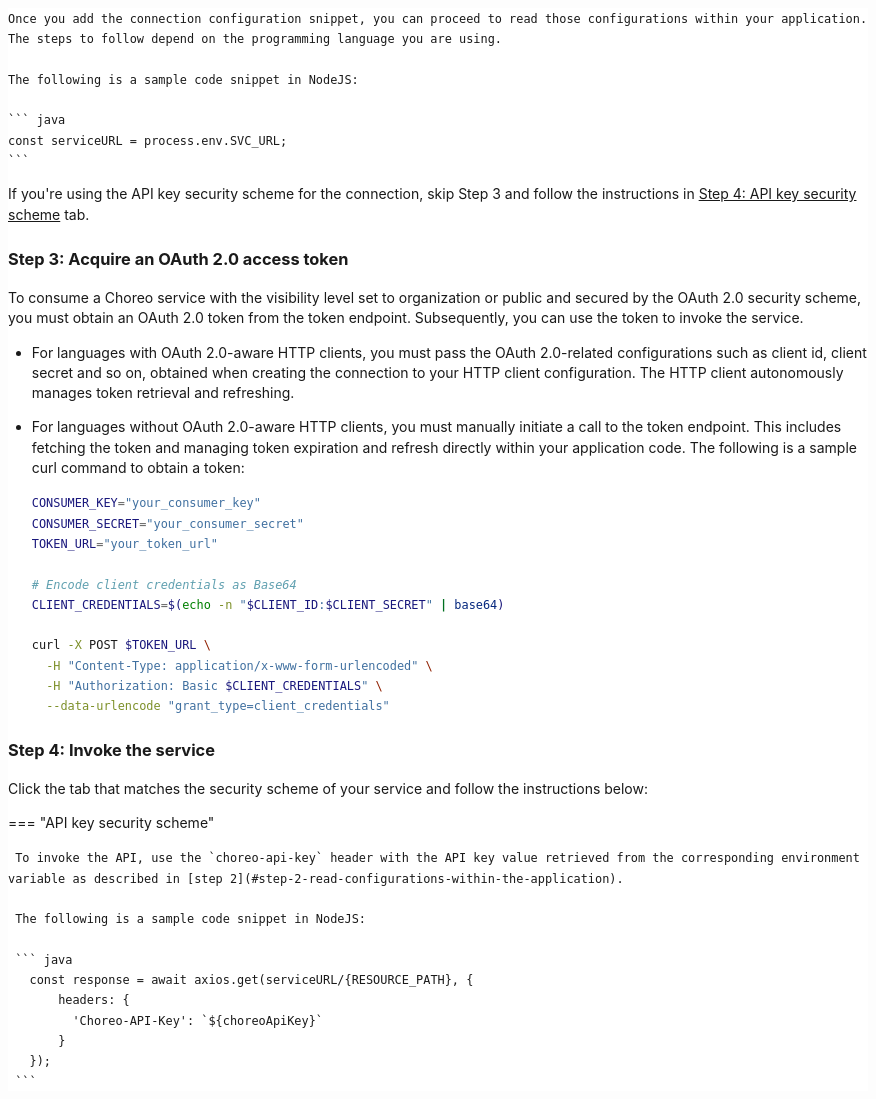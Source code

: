     Once you add the connection configuration snippet, you can proceed to read those configurations within your application. The steps to follow depend on the programming language you are using.

    The following is a sample code snippet in NodeJS:

    ``` java
    const serviceURL = process.env.SVC_URL;
    ```

If you're using the API key security scheme for the connection, skip Step 3 and follow the instructions in [Step 4: API key security scheme](#step-4-invoke-the-service) tab.

### Step 3: Acquire an OAuth 2.0 access token

To consume a Choreo service with the visibility level set to organization or public and secured by the OAuth 2.0 security scheme, you must obtain an OAuth 2.0 token from the token endpoint. Subsequently, you can use the token to invoke the service.

- For languages with OAuth 2.0-aware HTTP clients, you must pass the OAuth 2.0-related configurations such as client id, client secret and so on, obtained when creating the connection to your HTTP client configuration. The HTTP client autonomously manages token retrieval and refreshing.

- For languages without OAuth 2.0-aware HTTP clients, you must manually initiate a call to the token endpoint. This includes fetching the token and managing token expiration and refresh directly within your application code. The following is a sample curl command to obtain a token:


    ```bash
    CONSUMER_KEY="your_consumer_key"
    CONSUMER_SECRET="your_consumer_secret"
    TOKEN_URL="your_token_url"

    # Encode client credentials as Base64
    CLIENT_CREDENTIALS=$(echo -n "$CLIENT_ID:$CLIENT_SECRET" | base64)

    curl -X POST $TOKEN_URL \
      -H "Content-Type: application/x-www-form-urlencoded" \
      -H "Authorization: Basic $CLIENT_CREDENTIALS" \
      --data-urlencode "grant_type=client_credentials"

    ```

### Step 4: Invoke the service

Click the tab that matches the security scheme of your service and follow the instructions below:

=== "API key security scheme"

     To invoke the API, use the `choreo-api-key` header with the API key value retrieved from the corresponding environment variable as described in [step 2](#step-2-read-configurations-within-the-application).

     The following is a sample code snippet in NodeJS:

     ``` java
       const response = await axios.get(serviceURL/{RESOURCE_PATH}, {
           headers: {
             'Choreo-API-Key': `${choreoApiKey}`
           }
       });
     ```
